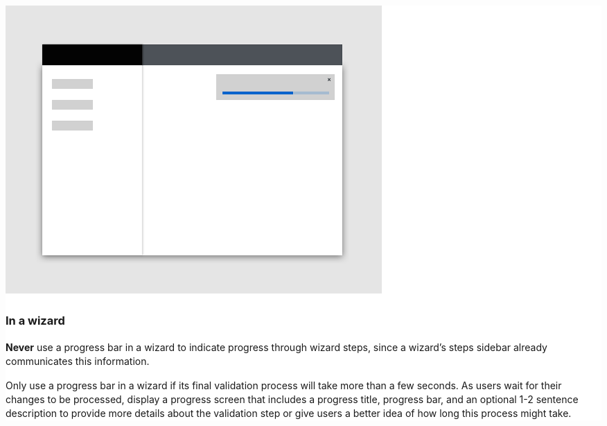 <img src="./img/progress-bar-during-file-download.png" alt="A visual example of how to successfully place progress bars in toast alerts to communicate progress during a file download." width="543" />

### In a wizard

**Never** use a progress bar in a wizard to indicate progress through wizard steps, since a wizard’s steps sidebar already communicates this information.

Only use a progress bar in a wizard if its final validation process will take more than a few seconds. As users wait for their changes to be processed, display a progress screen that includes a progress title, progress bar, and an optional 1-2 sentence description to provide more details about the validation step or give users a better idea of how long this process might take.
